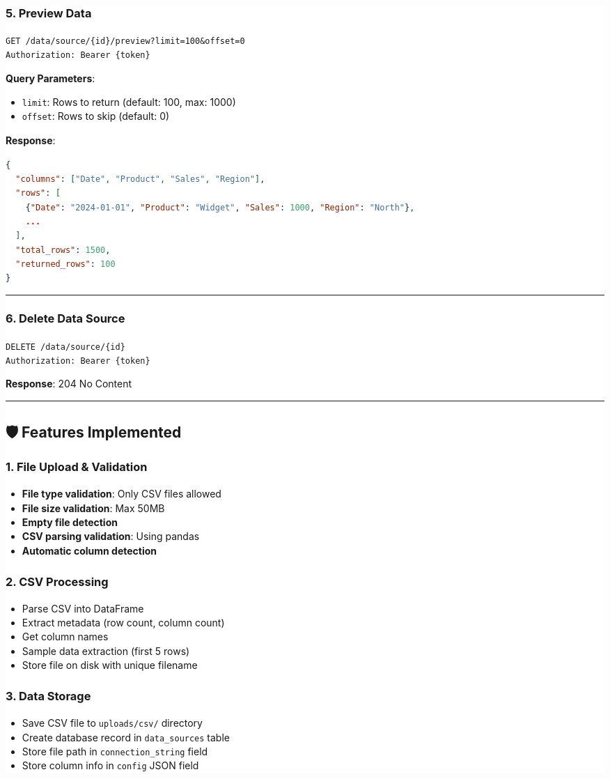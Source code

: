 
### **5. Preview Data**
```
GET /data/source/{id}/preview?limit=100&offset=0
Authorization: Bearer {token}
```
**Query Parameters**:
- `limit`: Rows to return (default: 100, max: 1000)
- `offset`: Rows to skip (default: 0)

**Response**:
```json
{
  "columns": ["Date", "Product", "Sales", "Region"],
  "rows": [
    {"Date": "2024-01-01", "Product": "Widget", "Sales": 1000, "Region": "North"},
    ...
  ],
  "total_rows": 1500,
  "returned_rows": 100
}
```

---

### **6. Delete Data Source**
```
DELETE /data/source/{id}
Authorization: Bearer {token}
```
**Response**: 204 No Content

---

## 🛡️ Features Implemented

### **1. File Upload & Validation**
- **File type validation**: Only CSV files allowed
- **File size validation**: Max 50MB
- **Empty file detection**
- **CSV parsing validation**: Using pandas
- **Automatic column detection**

### **2. CSV Processing**
- Parse CSV into DataFrame
- Extract metadata (row count, column count)
- Get column names
- Sample data extraction (first 5 rows)
- Store file on disk with unique filename

### **3. Data Storage**
- Save CSV file to `uploads/csv/` directory
- Create database record in `data_sources` table
- Store file path in `connection_string` field
- Store column info in `config` JSON field
